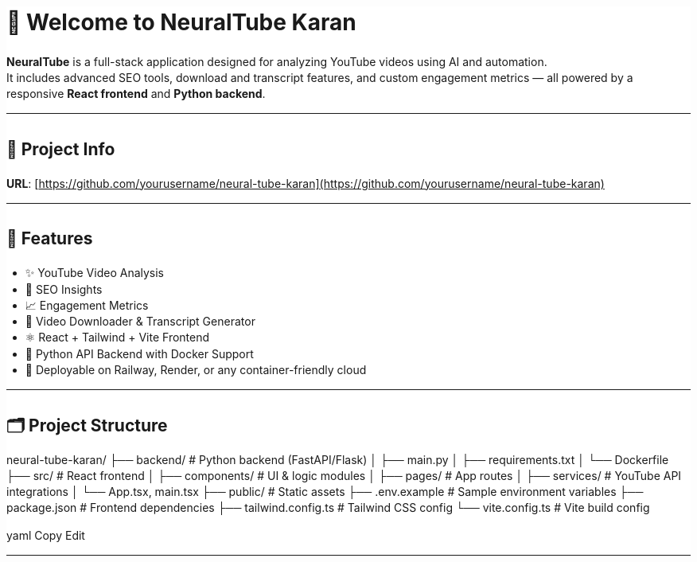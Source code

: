 # 🧠 Welcome to NeuralTube Karan

**NeuralTube** is a full-stack application designed for analyzing YouTube videos using AI and automation.  
It includes advanced SEO tools, download and transcript features, and custom engagement metrics — all powered by a responsive **React frontend** and **Python backend**.

---

## 📌 Project Info

**URL**: [https://github.com/yourusername/neural-tube-karan](https://github.com/yourusername/neural-tube-karan)

---

## 📌 Features

- ✨ YouTube Video Analysis  
- 🔎 SEO Insights  
- 📈 Engagement Metrics  
- 💾 Video Downloader & Transcript Generator  
- ⚛️ React + Tailwind + Vite Frontend  
- 🐍 Python API Backend with Docker Support  
- 🚀 Deployable on Railway, Render, or any container-friendly cloud

---

## 🗂️ Project Structure

neural-tube-karan/
├── backend/ # Python backend (FastAPI/Flask)
│ ├── main.py
│ ├── requirements.txt
│ └── Dockerfile
├── src/ # React frontend
│ ├── components/ # UI & logic modules
│ ├── pages/ # App routes
│ ├── services/ # YouTube API integrations
│ └── App.tsx, main.tsx
├── public/ # Static assets
├── .env.example # Sample environment variables
├── package.json # Frontend dependencies
├── tailwind.config.ts # Tailwind CSS config
└── vite.config.ts # Vite build config

yaml
Copy
Edit

---
